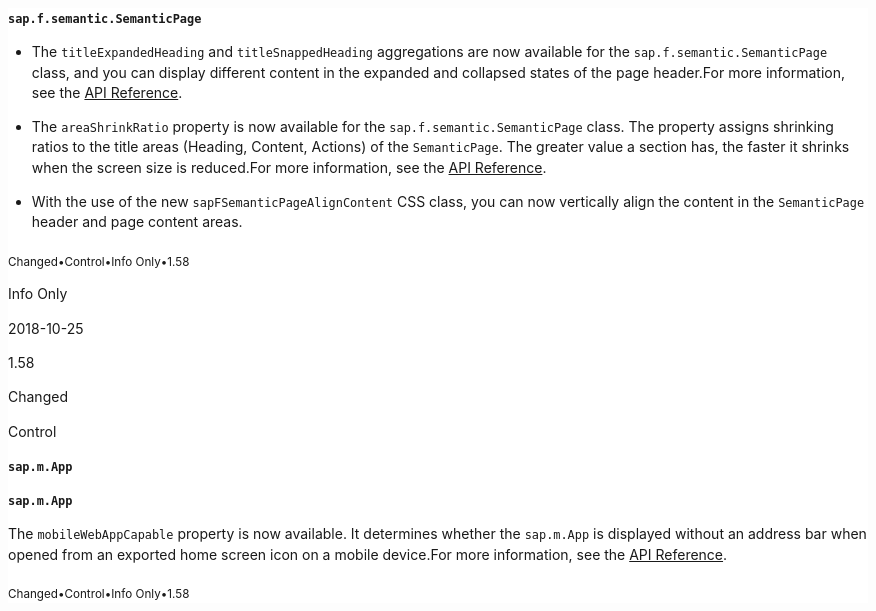 **`sap.f.semantic.SemanticPage`**

-   The `titleExpandedHeading` and `titleSnappedHeading` aggregations are now available for the `sap.f.semantic.SemanticPage` class, and you can display different content in the expanded and collapsed states of the page header.For more information, see the [API Reference](https://ui5.sap.com/#/api/sap.f.semantic.SemanticPage/aggregations).

-   The `areaShrinkRatio` property is now available for the `sap.f.semantic.SemanticPage` class. The property assigns shrinking ratios to the title areas \(Heading, Content, Actions\) of the `SemanticPage`. The greater value a section has, the faster it shrinks when the screen size is reduced.For more information, see the [API Reference](https://ui5.sap.com/#/api/sap.f.semantic.SemanticPage/controlProperties).

-   With the use of the new `sapFSemanticPageAlignContent` CSS class, you can now vertically align the content in the `SemanticPage` header and page content areas.


<sub>Changed•Control•Info Only•1.58</sub>

</td>
<td valign="top">

Info Only 

</td>
<td valign="top">

2018-10-25

</td>
</tr>
<tr>
<td valign="top">

1.58 

</td>
<td valign="top">

Changed 

</td>
<td valign="top">

Control 

</td>
<td valign="top">

**`sap.m.App`** 

</td>
<td valign="top">

**`sap.m.App`**

The `mobileWebAppCapable` property is now available. It determines whether the `sap.m.App` is displayed without an address bar when opened from an exported home screen icon on a mobile device.For more information, see the [API Reference](https://ui5.sap.com/#/api/sap.m.App/controlProperties).

<sub>Changed•Control•Info Only•1.58</sub>

